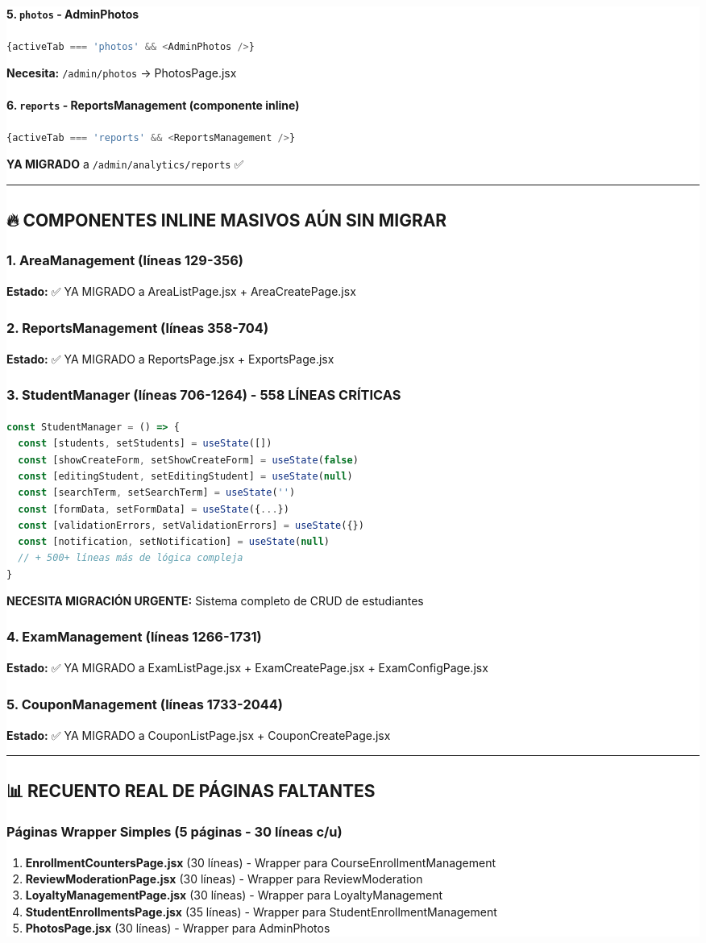 #### 5. **`photos`** - AdminPhotos
```javascript
{activeTab === 'photos' && <AdminPhotos />}
```
**Necesita:** `/admin/photos` → PhotosPage.jsx

#### 6. **`reports`** - ReportsManagement (componente inline)
```javascript
{activeTab === 'reports' && <ReportsManagement />}
```
**YA MIGRADO** a `/admin/analytics/reports` ✅

---

## 🔥 COMPONENTES INLINE MASIVOS AÚN SIN MIGRAR

### 1. **AreaManagement** (líneas 129-356)
**Estado:** ✅ YA MIGRADO a AreaListPage.jsx + AreaCreatePage.jsx

### 2. **ReportsManagement** (líneas 358-704)
**Estado:** ✅ YA MIGRADO a ReportsPage.jsx + ExportsPage.jsx

### 3. **StudentManager** (líneas 706-1264) - **558 LÍNEAS CRÍTICAS**
```javascript
const StudentManager = () => {
  const [students, setStudents] = useState([])
  const [showCreateForm, setShowCreateForm] = useState(false)
  const [editingStudent, setEditingStudent] = useState(null)
  const [searchTerm, setSearchTerm] = useState('')
  const [formData, setFormData] = useState({...})
  const [validationErrors, setValidationErrors] = useState({})
  const [notification, setNotification] = useState(null)
  // + 500+ líneas más de lógica compleja
}
```
**NECESITA MIGRACIÓN URGENTE:** Sistema completo de CRUD de estudiantes

### 4. **ExamManagement** (líneas 1266-1731)
**Estado:** ✅ YA MIGRADO a ExamListPage.jsx + ExamCreatePage.jsx + ExamConfigPage.jsx

### 5. **CouponManagement** (líneas 1733-2044)
**Estado:** ✅ YA MIGRADO a CouponListPage.jsx + CouponCreatePage.jsx

---

## 📊 RECUENTO REAL DE PÁGINAS FALTANTES

### Páginas Wrapper Simples (5 páginas - 30 líneas c/u)
1. **EnrollmentCountersPage.jsx** (30 líneas) - Wrapper para CourseEnrollmentManagement
2. **ReviewModerationPage.jsx** (30 líneas) - Wrapper para ReviewModeration
3. **LoyaltyManagementPage.jsx** (30 líneas) - Wrapper para LoyaltyManagement
4. **StudentEnrollmentsPage.jsx** (35 líneas) - Wrapper para StudentEnrollmentManagement
5. **PhotosPage.jsx** (30 líneas) - Wrapper para AdminPhotos
